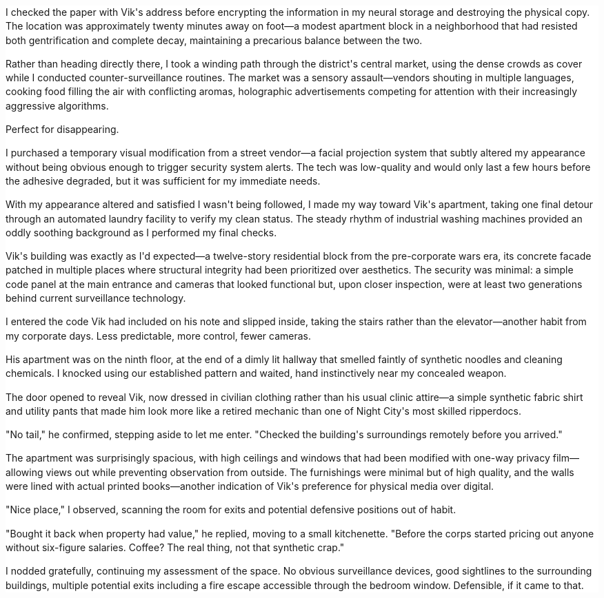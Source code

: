 I checked the paper with Vik's address before encrypting the information in my neural storage and destroying the physical copy. The location was approximately twenty minutes away on foot—a modest apartment block in a neighborhood that had resisted both gentrification and complete decay, maintaining a precarious balance between the two.

Rather than heading directly there, I took a winding path through the district's central market, using the dense crowds as cover while I conducted counter-surveillance routines. The market was a sensory assault—vendors shouting in multiple languages, cooking food filling the air with conflicting aromas, holographic advertisements competing for attention with their increasingly aggressive algorithms.

Perfect for disappearing.

I purchased a temporary visual modification from a street vendor—a facial projection system that subtly altered my appearance without being obvious enough to trigger security system alerts. The tech was low-quality and would only last a few hours before the adhesive degraded, but it was sufficient for my immediate needs.

With my appearance altered and satisfied I wasn't being followed, I made my way toward Vik's apartment, taking one final detour through an automated laundry facility to verify my clean status. The steady rhythm of industrial washing machines provided an oddly soothing background as I performed my final checks.

Vik's building was exactly as I'd expected—a twelve-story residential block from the pre-corporate wars era, its concrete facade patched in multiple places where structural integrity had been prioritized over aesthetics. The security was minimal: a simple code panel at the main entrance and cameras that looked functional but, upon closer inspection, were at least two generations behind current surveillance technology.

I entered the code Vik had included on his note and slipped inside, taking the stairs rather than the elevator—another habit from my corporate days. Less predictable, more control, fewer cameras.

His apartment was on the ninth floor, at the end of a dimly lit hallway that smelled faintly of synthetic noodles and cleaning chemicals. I knocked using our established pattern and waited, hand instinctively near my concealed weapon.

The door opened to reveal Vik, now dressed in civilian clothing rather than his usual clinic attire—a simple synthetic fabric shirt and utility pants that made him look more like a retired mechanic than one of Night City's most skilled ripperdocs.

"No tail," he confirmed, stepping aside to let me enter. "Checked the building's surroundings remotely before you arrived."

The apartment was surprisingly spacious, with high ceilings and windows that had been modified with one-way privacy film—allowing views out while preventing observation from outside. The furnishings were minimal but of high quality, and the walls were lined with actual printed books—another indication of Vik's preference for physical media over digital.

"Nice place," I observed, scanning the room for exits and potential defensive positions out of habit.

"Bought it back when property had value," he replied, moving to a small kitchenette. "Before the corps started pricing out anyone without six-figure salaries. Coffee? The real thing, not that synthetic crap."

I nodded gratefully, continuing my assessment of the space. No obvious surveillance devices, good sightlines to the surrounding buildings, multiple potential exits including a fire escape accessible through the bedroom window. Defensible, if it came to that.
